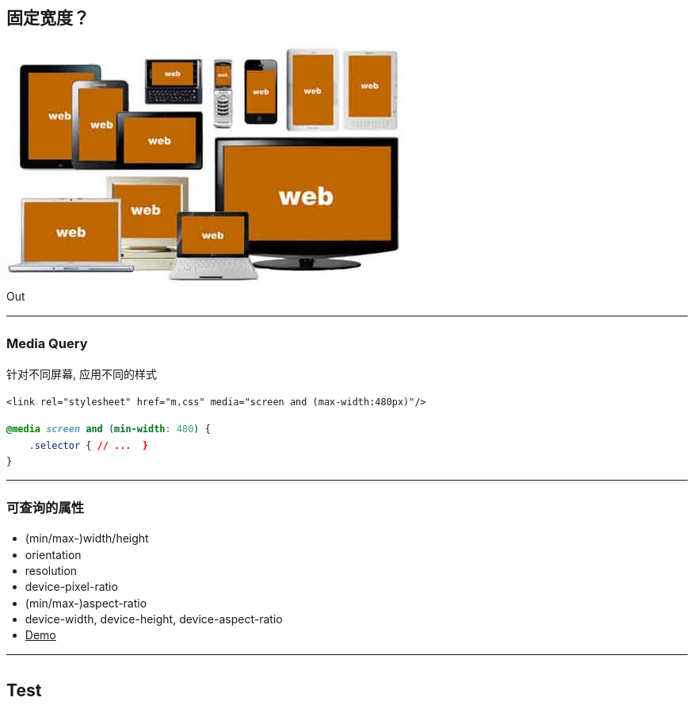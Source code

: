 
## 固定宽度？

<img src="img/beginner_guide_of_mobile_website/multiple.jpg" alt="" />

<div class="fragment stamp">Out</div>

---

### Media Query

针对不同屏幕, 应用不同的样式


```markup
<link rel="stylesheet" href="m.css" media="screen and (max-width:480px)"/>
```

```css
@media screen and (min-width: 480) {
    .selector { // ...  }
}
```

---

### 可查询的属性

* (min/max-)width/height
* orientation
* resolution
* device-pixel-ratio
* (min/max-)aspect-ratio
* device-width, device-height, device-aspect-ratio
* <a href="http://jsbin.com/mavexo/1/edit?html,css,output">Demo</a>

---

## Test
